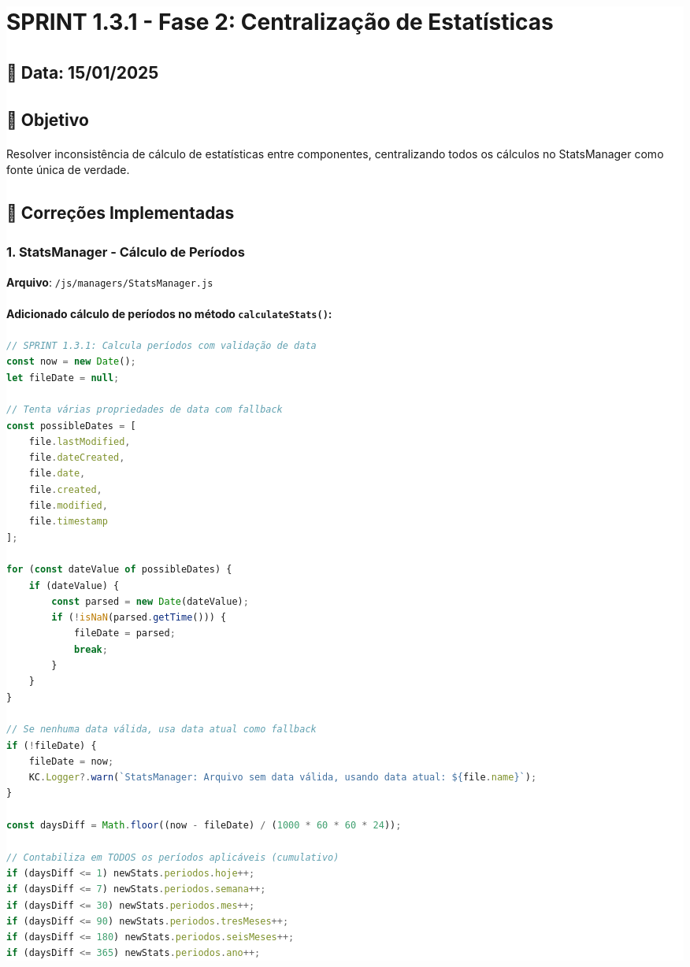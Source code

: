 # SPRINT 1.3.1 - Fase 2: Centralização de Estatísticas

## 📅 Data: 15/01/2025

## 🎯 Objetivo
Resolver inconsistência de cálculo de estatísticas entre componentes, centralizando todos os cálculos no StatsManager como fonte única de verdade.

## 🔧 Correções Implementadas

### 1. StatsManager - Cálculo de Períodos
**Arquivo**: `/js/managers/StatsManager.js`

#### Adicionado cálculo de períodos no método `calculateStats()`:
```javascript
// SPRINT 1.3.1: Calcula períodos com validação de data
const now = new Date();
let fileDate = null;

// Tenta várias propriedades de data com fallback
const possibleDates = [
    file.lastModified,
    file.dateCreated,
    file.date,
    file.created,
    file.modified,
    file.timestamp
];

for (const dateValue of possibleDates) {
    if (dateValue) {
        const parsed = new Date(dateValue);
        if (!isNaN(parsed.getTime())) {
            fileDate = parsed;
            break;
        }
    }
}

// Se nenhuma data válida, usa data atual como fallback
if (!fileDate) {
    fileDate = now;
    KC.Logger?.warn(`StatsManager: Arquivo sem data válida, usando data atual: ${file.name}`);
}

const daysDiff = Math.floor((now - fileDate) / (1000 * 60 * 60 * 24));

// Contabiliza em TODOS os períodos aplicáveis (cumulativo)
if (daysDiff <= 1) newStats.periodos.hoje++;
if (daysDiff <= 7) newStats.periodos.semana++;
if (daysDiff <= 30) newStats.periodos.mes++;
if (daysDiff <= 90) newStats.periodos.tresMeses++;
if (daysDiff <= 180) newStats.periodos.seisMeses++;
if (daysDiff <= 365) newStats.periodos.ano++;
```
